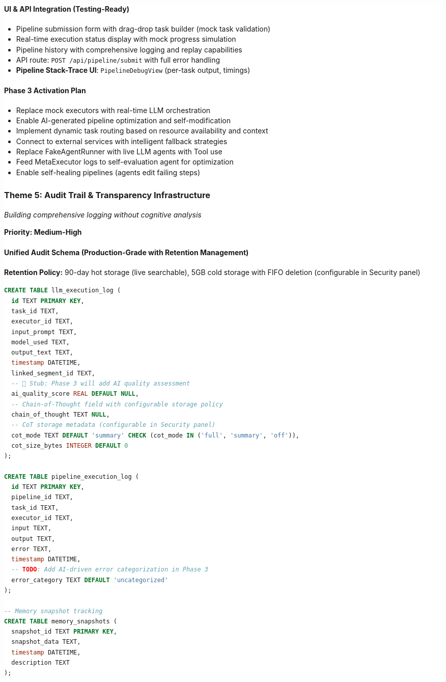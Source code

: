 #### UI & API Integration (Testing-Ready)
- Pipeline submission form with drag-drop task builder (mock task validation)
- Real-time execution status display with mock progress simulation
- Pipeline history with comprehensive logging and replay capabilities
- API route: `POST /api/pipeline/submit` with full error handling
- **Pipeline Stack-Trace UI**: `PipelineDebugView` (per-task output, timings)

#### Phase 3 Activation Plan
- Replace mock executors with real-time LLM orchestration
- Enable AI-generated pipeline optimization and self-modification
- Implement dynamic task routing based on resource availability and context
- Connect to external services with intelligent fallback strategies
- Replace FakeAgentRunner with live LLM agents with Tool use
- Feed MetaExecutor logs to self-evaluation agent for optimization
- Enable self-healing pipelines (agents edit failing steps)

### Theme 5: Audit Trail & Transparency Infrastructure
*Building comprehensive logging without cognitive analysis*

**Priority: Medium-High**

#### Unified Audit Schema (Production-Grade with Retention Management)
**Retention Policy:** 90-day hot storage (live searchable), 5GB cold storage with FIFO deletion (configurable in Security panel)
```sql
CREATE TABLE llm_execution_log (
  id TEXT PRIMARY KEY,
  task_id TEXT,
  executor_id TEXT,
  input_prompt TEXT,
  model_used TEXT,
  output_text TEXT,
  timestamp DATETIME,
  linked_segment_id TEXT,
  -- 🚧 Stub: Phase 3 will add AI quality assessment
  ai_quality_score REAL DEFAULT NULL,
  -- Chain-of-Thought field with configurable storage policy
  chain_of_thought TEXT NULL,
  -- CoT storage metadata (configurable in Security panel)
  cot_mode TEXT DEFAULT 'summary' CHECK (cot_mode IN ('full', 'summary', 'off')),
  cot_size_bytes INTEGER DEFAULT 0
);

CREATE TABLE pipeline_execution_log (
  id TEXT PRIMARY KEY,
  pipeline_id TEXT,
  task_id TEXT,
  executor_id TEXT,
  input TEXT,
  output TEXT,
  error TEXT,
  timestamp DATETIME,
  -- TODO: Add AI-driven error categorization in Phase 3
  error_category TEXT DEFAULT 'uncategorized'
);

-- Memory snapshot tracking
CREATE TABLE memory_snapshots (
  snapshot_id TEXT PRIMARY KEY,
  snapshot_data TEXT,
  timestamp DATETIME,
  description TEXT
);
```